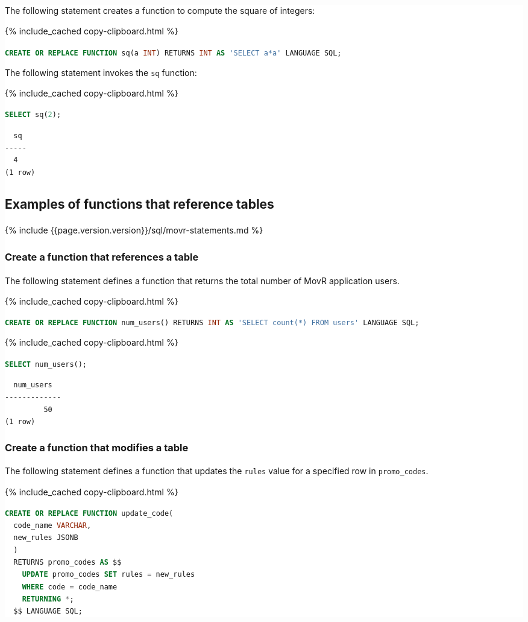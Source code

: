 The following statement creates a function to compute the square of integers:

{% include_cached copy-clipboard.html %}
~~~ sql
CREATE OR REPLACE FUNCTION sq(a INT) RETURNS INT AS 'SELECT a*a' LANGUAGE SQL;
~~~

The following statement invokes the `sq` function:

{% include_cached copy-clipboard.html %}
~~~ sql
SELECT sq(2);
~~~

~~~
  sq
-----
  4
(1 row)
~~~

## Examples of functions that reference tables

{% include {{page.version.version}}/sql/movr-statements.md %}

### Create a function that references a table

The following statement defines a function that returns the total number of MovR application users.

{% include_cached copy-clipboard.html %}
~~~ sql
CREATE OR REPLACE FUNCTION num_users() RETURNS INT AS 'SELECT count(*) FROM users' LANGUAGE SQL;
~~~

{% include_cached copy-clipboard.html %}
~~~ sql
SELECT num_users();
~~~

~~~
  num_users
-------------
         50
(1 row)
~~~

### Create a function that modifies a table

The following statement defines a function that updates the `rules` value for a specified row in `promo_codes`.

{% include_cached copy-clipboard.html %}
~~~ sql
CREATE OR REPLACE FUNCTION update_code(
  code_name VARCHAR,
  new_rules JSONB
  ) 
  RETURNS promo_codes AS $$
    UPDATE promo_codes SET rules = new_rules
    WHERE code = code_name
    RETURNING *;
  $$ LANGUAGE SQL;
~~~
